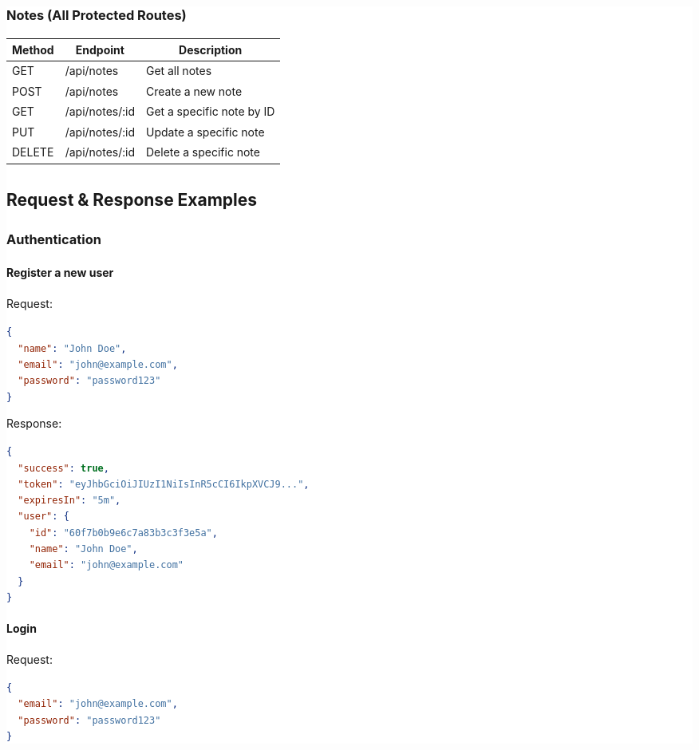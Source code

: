 ### Notes (All Protected Routes)

| Method | Endpoint       | Description               |
| ------ | -------------- | ------------------------- |
| GET    | /api/notes     | Get all notes             |
| POST   | /api/notes     | Create a new note         |
| GET    | /api/notes/:id | Get a specific note by ID |
| PUT    | /api/notes/:id | Update a specific note    |
| DELETE | /api/notes/:id | Delete a specific note    |

## Request & Response Examples

### Authentication

#### Register a new user

Request:

```json
{
  "name": "John Doe",
  "email": "john@example.com",
  "password": "password123"
}
```

Response:

```json
{
  "success": true,
  "token": "eyJhbGciOiJIUzI1NiIsInR5cCI6IkpXVCJ9...",
  "expiresIn": "5m",
  "user": {
    "id": "60f7b0b9e6c7a83b3c3f3e5a",
    "name": "John Doe",
    "email": "john@example.com"
  }
}
```

#### Login

Request:

```json
{
  "email": "john@example.com",
  "password": "password123"
}
```
